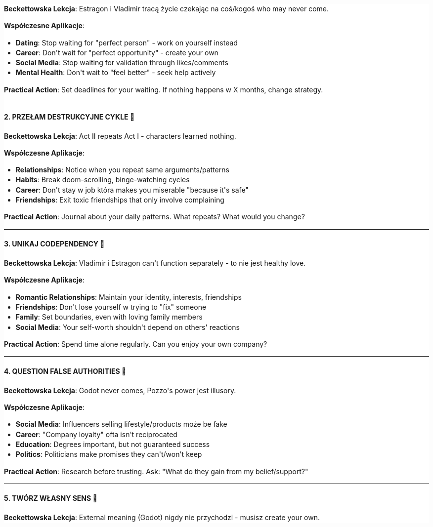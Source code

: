 **Beckettowska Lekcja**: Estragon i Vladimir tracą życie czekając na coś/kogoś who may never come.

**Współczesne Aplikacje**:
- **Dating**: Stop waiting for "perfect person" - work on yourself instead
- **Career**: Don't wait for "perfect opportunity" - create your own
- **Social Media**: Stop waiting for validation through likes/comments  
- **Mental Health**: Don't wait to "feel better" - seek help actively

**Practical Action**: Set deadlines for your waiting. If nothing happens w X months, change strategy.

---

#### 2. PRZEŁAM DESTRUKCYJNE CYKLE 🎯

**Beckettowska Lekcja**: Act II repeats Act I - characters learned nothing.

**Współczesne Aplikacje**:
- **Relationships**: Notice when you repeat same arguments/patterns
- **Habits**: Break doom-scrolling, binge-watching cycles
- **Career**: Don't stay w job która makes you miserable "because it's safe"
- **Friendships**: Exit toxic friendships that only involve complaining

**Practical Action**: Journal about your daily patterns. What repeats? What would you change?

---

#### 3. UNIKAJ CODEPENDENCY 🎯

**Beckettowska Lekcja**: Vladimir i Estragon can't function separately - to nie jest healthy love.

**Współczesne Aplikacje**:
- **Romantic Relationships**: Maintain your identity, interests, friendships
- **Friendships**: Don't lose yourself w trying to "fix" someone
- **Family**: Set boundaries, even with loving family members
- **Social Media**: Your self-worth shouldn't depend on others' reactions

**Practical Action**: Spend time alone regularly. Can you enjoy your own company?

---

#### 4. QUESTION FALSE AUTHORITIES 🎯

**Beckettowska Lekcja**: Godot never comes, Pozzo's power jest illusory.

**Współczesne Aplikacje**:
- **Social Media**: Influencers selling lifestyle/products może be fake
- **Career**: "Company loyalty" ofta isn't reciprocated
- **Education**: Degrees important, but not guaranteed success
- **Politics**: Politicians make promises they can't/won't keep

**Practical Action**: Research before trusting. Ask: "What do they gain from my belief/support?"

---

#### 5. TWÓRZ WŁASNY SENS 🎯

**Beckettowska Lekcja**: External meaning (Godot) nigdy nie przychodzi - musisz create your own.
